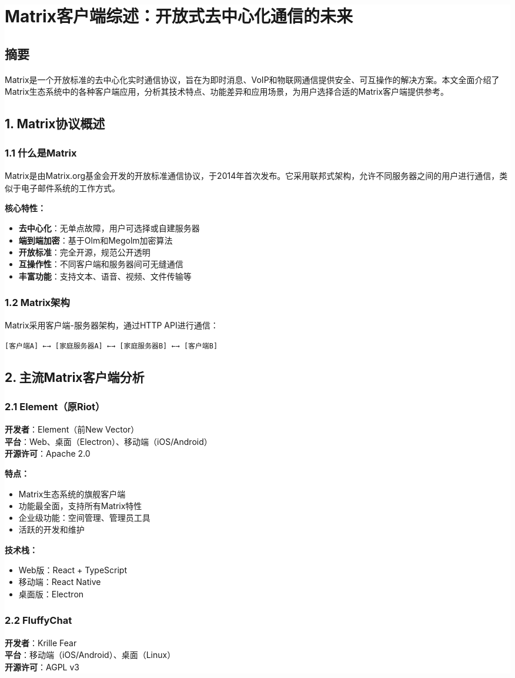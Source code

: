 # Matrix客户端综述：开放式去中心化通信的未来

## 摘要

Matrix是一个开放标准的去中心化实时通信协议，旨在为即时消息、VoIP和物联网通信提供安全、可互操作的解决方案。本文全面介绍了Matrix生态系统中的各种客户端应用，分析其技术特点、功能差异和应用场景，为用户选择合适的Matrix客户端提供参考。

## 1. Matrix协议概述

### 1.1 什么是Matrix

Matrix是由Matrix.org基金会开发的开放标准通信协议，于2014年首次发布。它采用联邦式架构，允许不同服务器之间的用户进行通信，类似于电子邮件系统的工作方式。

**核心特性：**
- **去中心化**：无单点故障，用户可选择或自建服务器
- **端到端加密**：基于Olm和Megolm加密算法
- **开放标准**：完全开源，规范公开透明
- **互操作性**：不同客户端和服务器间可无缝通信
- **丰富功能**：支持文本、语音、视频、文件传输等

### 1.2 Matrix架构

Matrix采用客户端-服务器架构，通过HTTP API进行通信：

```
[客户端A] ←→ [家庭服务器A] ←→ [家庭服务器B] ←→ [客户端B]
```

## 2. 主流Matrix客户端分析

### 2.1 Element（原Riot）

**开发者**：Element（前New Vector）  
**平台**：Web、桌面（Electron）、移动端（iOS/Android）  
**开源许可**：Apache 2.0

**特点：**
- Matrix生态系统的旗舰客户端
- 功能最全面，支持所有Matrix特性
- 企业级功能：空间管理、管理员工具
- 活跃的开发和维护

**技术栈：**
- Web版：React + TypeScript
- 移动端：React Native
- 桌面版：Electron

### 2.2 FluffyChat

**开发者**：Krille Fear  
**平台**：移动端（iOS/Android）、桌面（Linux）  
**开源许可**：AGPL v3
